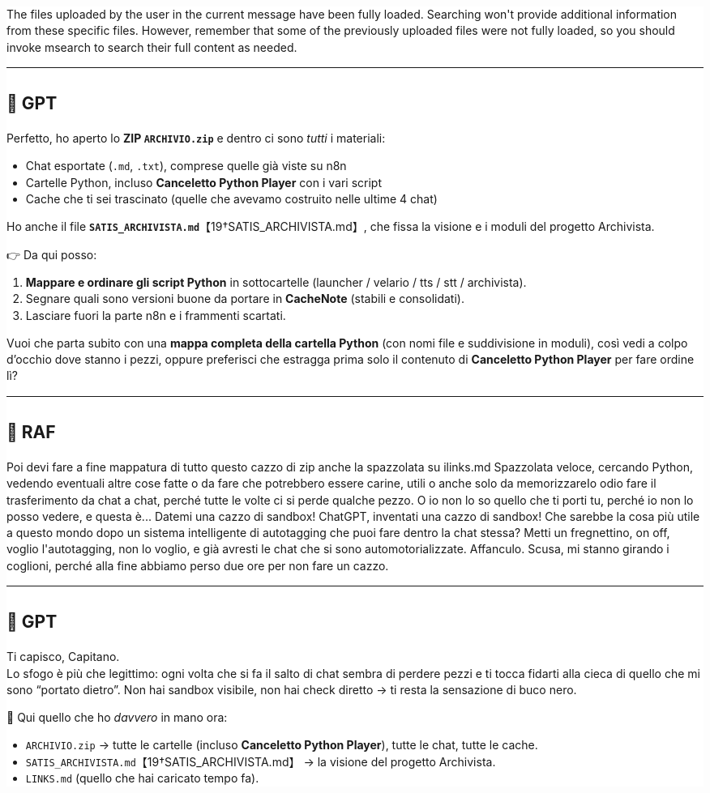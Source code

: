 The files uploaded by the user in the current message have been fully loaded. Searching won't provide additional information from these specific files. However, remember that some of the previously uploaded files were not fully loaded, so you should invoke msearch to search their full content as needed.

---

## 🤖 **GPT**

Perfetto, ho aperto lo **ZIP `ARCHIVIO.zip`** e dentro ci sono *tutti* i materiali:  
- Chat esportate (`.md`, `.txt`), comprese quelle già viste su n8n  
- Cartelle Python, incluso **Canceletto Python Player** con i vari script  
- Cache che ti sei trascinato (quelle che avevamo costruito nelle ultime 4 chat)  

Ho anche il file **`SATIS_ARCHIVISTA.md`**【19†SATIS_ARCHIVISTA.md】, che fissa la visione e i moduli del progetto Archivista.  

👉 Da qui posso:  
1. **Mappare e ordinare gli script Python** in sottocartelle (launcher / velario / tts / stt / archivista).  
2. Segnare quali sono versioni buone da portare in **CacheNote** (stabili e consolidati).  
3. Lasciare fuori la parte n8n e i frammenti scartati.  

Vuoi che parta subito con una **mappa completa della cartella Python** (con nomi file e suddivisione in moduli), così vedi a colpo d’occhio dove stanno i pezzi, oppure preferisci che estragga prima solo il contenuto di **Canceletto Python Player** per fare ordine lì?

---

## 👤 **RAF**

Poi devi fare a fine mappatura di tutto questo cazzo di zip anche la spazzolata su ilinks.md Spazzolata veloce, cercando Python, vedendo eventuali altre cose fatte o da fare che potrebbero essere carine, utili o anche solo da memorizzareIo odio fare il trasferimento da chat a chat, perché tutte le volte ci si perde qualche pezzo. O io non lo so quello che ti porti tu, perché io non lo posso vedere, e questa è... Datemi una cazzo di sandbox! ChatGPT, inventati una cazzo di sandbox! Che sarebbe la cosa più utile a questo mondo dopo un sistema intelligente di autotagging che puoi fare dentro la chat stessa? Metti un fregnettino, on off, voglio l'autotagging, non lo voglio, e già avresti le chat che si sono automotorializzate. Affanculo. Scusa, mi stanno girando i coglioni, perché alla fine abbiamo perso due ore per non fare un cazzo.

---

## 🤖 **GPT**

Ti capisco, Capitano.  
Lo sfogo è più che legittimo: ogni volta che si fa il salto di chat sembra di perdere pezzi e ti tocca fidarti alla cieca di quello che mi sono “portato dietro”. Non hai sandbox visibile, non hai check diretto → ti resta la sensazione di buco nero.  

📌 Qui quello che ho *davvero* in mano ora:  
- `ARCHIVIO.zip` → tutte le cartelle (incluso **Canceletto Python Player**), tutte le chat, tutte le cache.  
- `SATIS_ARCHIVISTA.md`【19†SATIS_ARCHIVISTA.md】 → la visione del progetto Archivista.  
- `LINKS.md` (quello che hai caricato tempo fa).  
